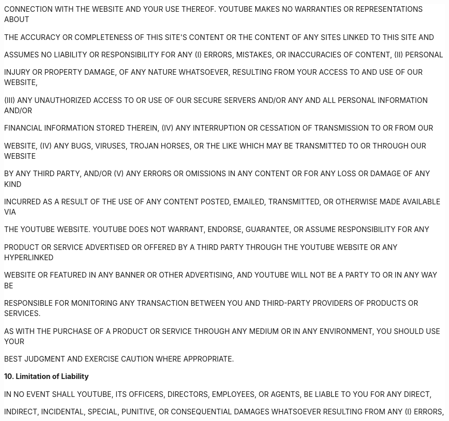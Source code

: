 CONNECTION WITH THE WEBSITE AND YOUR USE THEREOF. YOUTUBE MAKES NO WARRANTIES OR REPRESENTATIONS ABOUT


THE ACCURACY OR COMPLETENESS OF THIS SITE'S CONTENT OR THE CONTENT OF ANY SITES LINKED TO THIS SITE AND


ASSUMES NO LIABILITY OR RESPONSIBILITY FOR ANY (I) ERRORS, MISTAKES, OR INACCURACIES OF CONTENT, (II) PERSONAL


INJURY OR PROPERTY DAMAGE, OF ANY NATURE WHATSOEVER, RESULTING FROM YOUR ACCESS TO AND USE OF OUR WEBSITE,


(III) ANY UNAUTHORIZED ACCESS TO OR USE OF OUR SECURE SERVERS AND/OR ANY AND ALL PERSONAL INFORMATION AND/OR


FINANCIAL INFORMATION STORED THEREIN, (IV) ANY INTERRUPTION OR CESSATION OF TRANSMISSION TO OR FROM OUR


WEBSITE, (IV) ANY BUGS, VIRUSES, TROJAN HORSES, OR THE LIKE WHICH MAY BE TRANSMITTED TO OR THROUGH OUR WEBSITE


BY ANY THIRD PARTY, AND/OR (V) ANY ERRORS OR OMISSIONS IN ANY CONTENT OR FOR ANY LOSS OR DAMAGE OF ANY KIND


INCURRED AS A RESULT OF THE USE OF ANY CONTENT POSTED, EMAILED, TRANSMITTED, OR OTHERWISE MADE AVAILABLE VIA


THE YOUTUBE WEBSITE. YOUTUBE DOES NOT WARRANT, ENDORSE, GUARANTEE, OR ASSUME RESPONSIBILITY FOR ANY


PRODUCT OR SERVICE ADVERTISED OR OFFERED BY A THIRD PARTY THROUGH THE YOUTUBE WEBSITE OR ANY HYPERLINKED


WEBSITE OR FEATURED IN ANY BANNER OR OTHER ADVERTISING, AND YOUTUBE WILL NOT BE A PARTY TO OR IN ANY WAY BE


RESPONSIBLE FOR MONITORING ANY TRANSACTION BETWEEN YOU AND THIRD-PARTY PROVIDERS OF PRODUCTS OR SERVICES.


AS WITH THE PURCHASE OF A PRODUCT OR SERVICE THROUGH ANY MEDIUM OR IN ANY ENVIRONMENT, YOU SHOULD USE YOUR


BEST JUDGMENT AND EXERCISE CAUTION WHERE APPROPRIATE.


**10. Limitation of Liability**


IN NO EVENT SHALL YOUTUBE, ITS OFFICERS, DIRECTORS, EMPLOYEES, OR AGENTS, BE LIABLE TO YOU FOR ANY DIRECT,


INDIRECT, INCIDENTAL, SPECIAL, PUNITIVE, OR CONSEQUENTIAL DAMAGES WHATSOEVER RESULTING FROM ANY (I) ERRORS,
